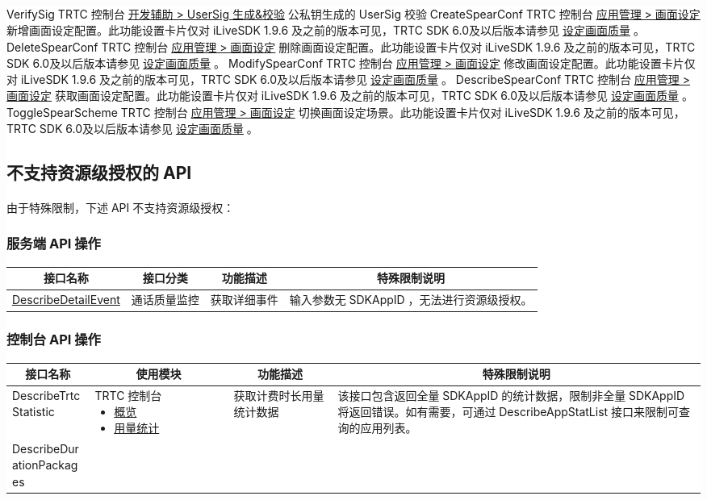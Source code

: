 </tr><tr>
<td>VerifySig</td>
<td>TRTC 控制台 <a href="https://console.cloud.tencent.com/trtc/usersigtool">开发辅助 &gt; UserSig 生成&amp;校验</a></td>
<td>公私钥生成的 UserSig 校验</td>
</tr>
<tr>
<td>CreateSpearConf</td>
<td>TRTC 控制台 <a href="https://console.cloud.tencent.com/trtc/app">应用管理  &gt;  画面设定</a></td>
<td>新增画面设定配置。此功能设置卡片仅对 iLiveSDK 1.9.6 及之前的版本可见，TRTC SDK 6.0及以后版本请参见 <a href="https://cloud.tencent.com/document/product/647/32236">设定画面质量</a> 。</td>
</tr>
<tr>
<td>DeleteSpearConf</td>
<td>TRTC 控制台 <a href="https://console.cloud.tencent.com/trtc/app">应用管理  &gt; 画面设定</a></td>
<td>删除画面设定配置。此功能设置卡片仅对 iLiveSDK 1.9.6 及之前的版本可见，TRTC SDK 6.0及以后版本请参见 <a href="https://cloud.tencent.com/document/product/647/32236">设定画面质量</a> 。</td>
</tr>
<tr>
<td>ModifySpearConf</td>
<td>TRTC 控制台 <a href="https://console.cloud.tencent.com/trtc/app">应用管理  &gt;  画面设定</a></td>
<td>修改画面设定配置。此功能设置卡片仅对 iLiveSDK 1.9.6 及之前的版本可见，TRTC SDK 6.0及以后版本请参见 <a href="https://cloud.tencent.com/document/product/647/32236">设定画面质量</a> 。</td>
</tr>
<tr>
<td>DescribeSpearConf</td>
<td>TRTC 控制台 <a href="https://console.cloud.tencent.com/trtc/app">应用管理  &gt;  画面设定</a></td>
<td>获取画面设定配置。此功能设置卡片仅对 iLiveSDK 1.9.6 及之前的版本可见，TRTC SDK 6.0及以后版本请参见 <a href="https://cloud.tencent.com/document/product/647/32236">设定画面质量</a> 。</td>
</tr>
<tr>
<td>ToggleSpearScheme</td>
<td>TRTC 控制台 <a href="https://console.cloud.tencent.com/trtc/app">应用管理  &gt;  画面设定</a></td>
<td>切换画面设定场景。此功能设置卡片仅对 iLiveSDK 1.9.6 及之前的版本可见，TRTC SDK 6.0及以后版本请参见 <a href="https://cloud.tencent.com/document/product/647/32236">设定画面质量</a> 。</td>
</tr>
</tbody></table>


## 不支持资源级授权的 API[](id:n_Support)
由于特殊限制，下述 API 不支持资源级授权：

### 服务端 API 操作
|接口名称|接口分类|功能描述|特殊限制说明|
|---|---|---|---|
|[DescribeDetailEvent](https://cloud.tencent.com/document/api/647/44864)|通话质量监控|获取详细事件|输入参数无 SDKAppID ，无法进行资源级授权。|

### 控制台 API 操作
<table>
<thead><tr><th>接口名称</th><th width="20%">使用模块</th><th width="15%">功能描述</th><th>特殊限制说明</th></tr></thead>
<tbody><tr>
<td>DescribeTrtcStatistic</td>
<td>TRTC 控制台<ul style="margin:0">
<li><a href="https://console.cloud.tencent.com/trtc">概览</a> 
<li><a href="https://console.cloud.tencent.com/trtc/statistics">用量统计</a>
</ul></td>
<td>获取计费时长用量统计数据</td>
<td>该接口包含返回全量 SDKAppID 的统计数据，限制非全量 SDKAppID 将返回错误。如有需要，可通过 DescribeAppStatList 接口来限制可查询的应用列表。</td>
</tr>
<tr>
<td>DescribeDurationPackages</td>
